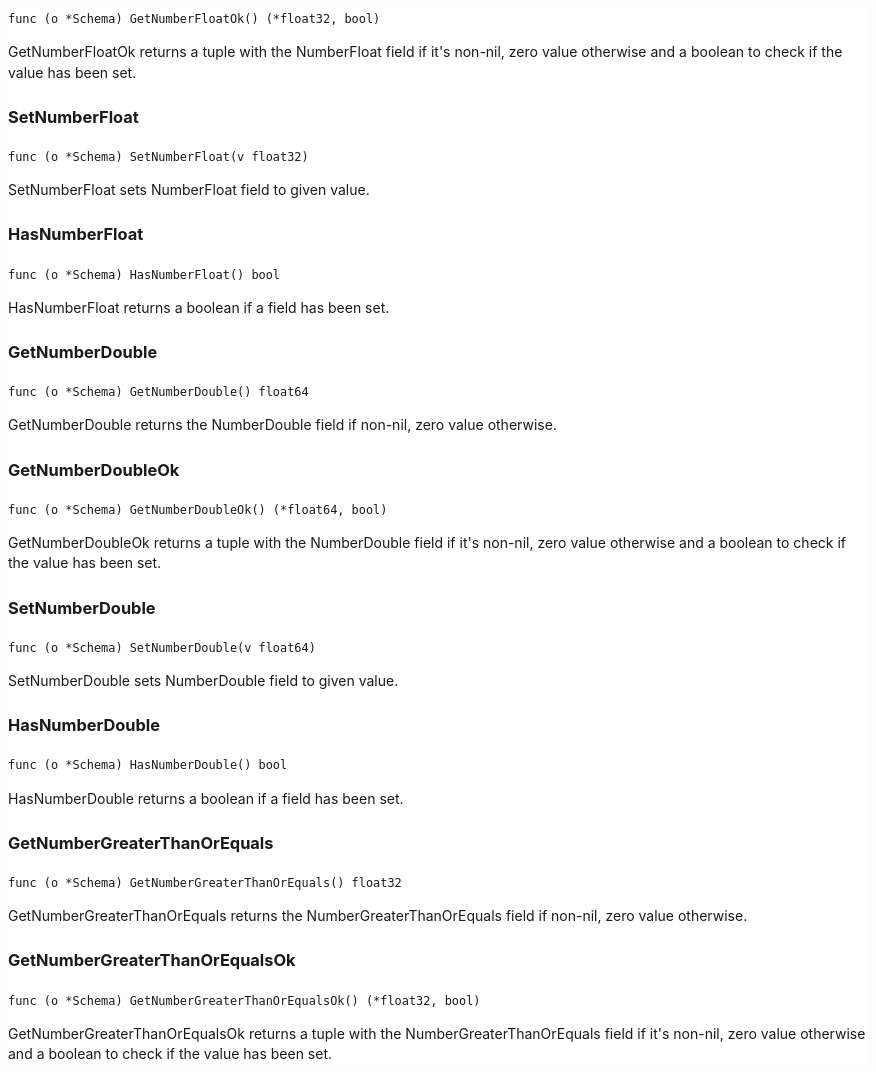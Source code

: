 `func (o *Schema) GetNumberFloatOk() (*float32, bool)`

GetNumberFloatOk returns a tuple with the NumberFloat field if it's non-nil, zero value otherwise
and a boolean to check if the value has been set.

### SetNumberFloat

`func (o *Schema) SetNumberFloat(v float32)`

SetNumberFloat sets NumberFloat field to given value.

### HasNumberFloat

`func (o *Schema) HasNumberFloat() bool`

HasNumberFloat returns a boolean if a field has been set.

### GetNumberDouble

`func (o *Schema) GetNumberDouble() float64`

GetNumberDouble returns the NumberDouble field if non-nil, zero value otherwise.

### GetNumberDoubleOk

`func (o *Schema) GetNumberDoubleOk() (*float64, bool)`

GetNumberDoubleOk returns a tuple with the NumberDouble field if it's non-nil, zero value otherwise
and a boolean to check if the value has been set.

### SetNumberDouble

`func (o *Schema) SetNumberDouble(v float64)`

SetNumberDouble sets NumberDouble field to given value.

### HasNumberDouble

`func (o *Schema) HasNumberDouble() bool`

HasNumberDouble returns a boolean if a field has been set.

### GetNumberGreaterThanOrEquals

`func (o *Schema) GetNumberGreaterThanOrEquals() float32`

GetNumberGreaterThanOrEquals returns the NumberGreaterThanOrEquals field if non-nil, zero value otherwise.

### GetNumberGreaterThanOrEqualsOk

`func (o *Schema) GetNumberGreaterThanOrEqualsOk() (*float32, bool)`

GetNumberGreaterThanOrEqualsOk returns a tuple with the NumberGreaterThanOrEquals field if it's non-nil, zero value otherwise
and a boolean to check if the value has been set.
